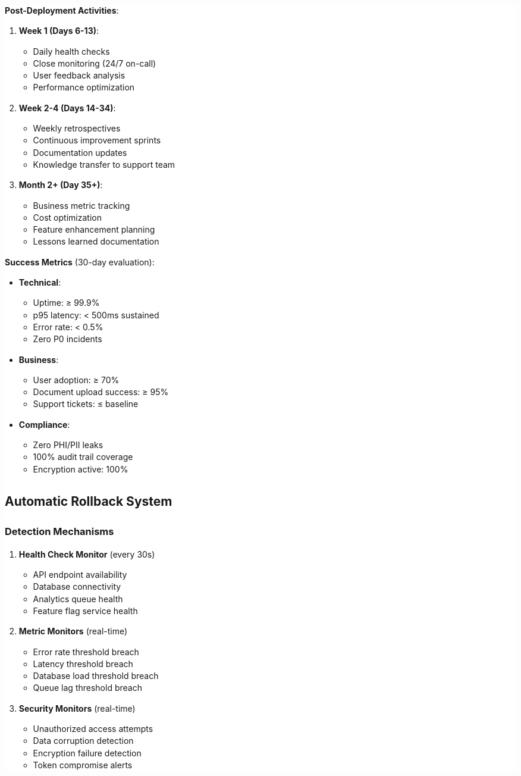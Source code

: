 **Post-Deployment Activities**:
1. **Week 1 (Days 6-13)**:
   - Daily health checks
   - Close monitoring (24/7 on-call)
   - User feedback analysis
   - Performance optimization

2. **Week 2-4 (Days 14-34)**:
   - Weekly retrospectives
   - Continuous improvement sprints
   - Documentation updates
   - Knowledge transfer to support team

3. **Month 2+ (Day 35+)**:
   - Business metric tracking
   - Cost optimization
   - Feature enhancement planning
   - Lessons learned documentation

**Success Metrics** (30-day evaluation):
- **Technical**:
  - Uptime: ≥ 99.9%
  - p95 latency: < 500ms sustained
  - Error rate: < 0.5%
  - Zero P0 incidents

- **Business**:
  - User adoption: ≥ 70%
  - Document upload success: ≥ 95%
  - Support tickets: ≤ baseline

- **Compliance**:
  - Zero PHI/PII leaks
  - 100% audit trail coverage
  - Encryption active: 100%

## Automatic Rollback System

### Detection Mechanisms

1. **Health Check Monitor** (every 30s)
   - API endpoint availability
   - Database connectivity
   - Analytics queue health
   - Feature flag service health

2. **Metric Monitors** (real-time)
   - Error rate threshold breach
   - Latency threshold breach
   - Database load threshold breach
   - Queue lag threshold breach

3. **Security Monitors** (real-time)
   - Unauthorized access attempts
   - Data corruption detection
   - Encryption failure detection
   - Token compromise alerts

